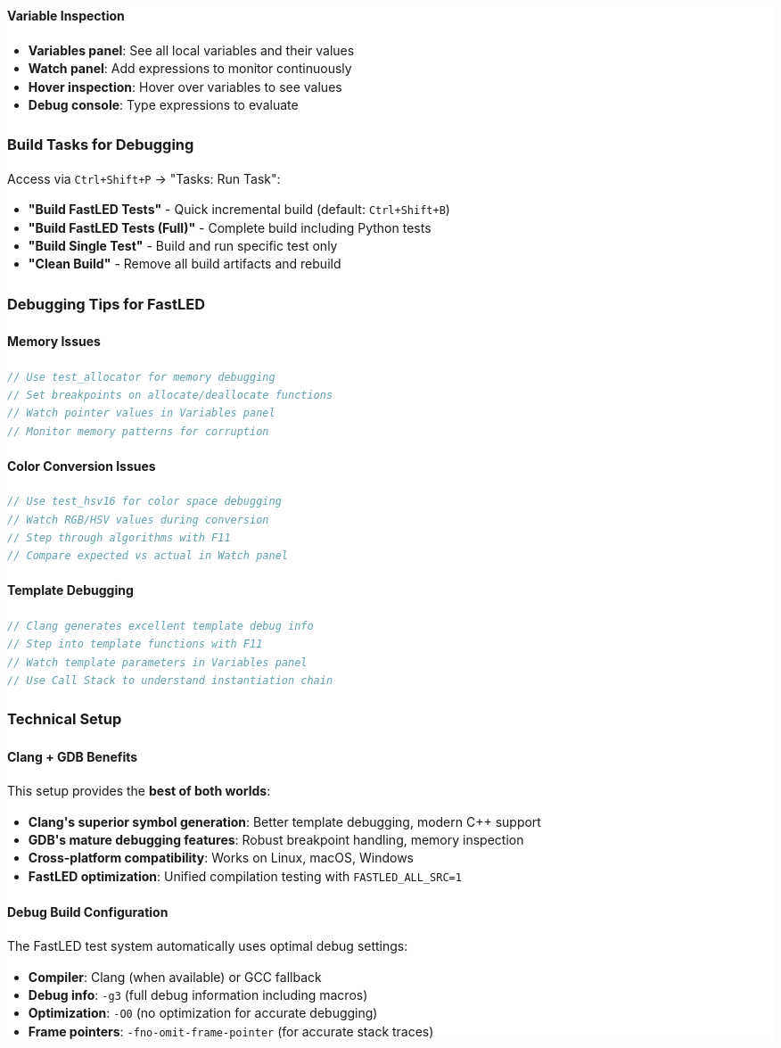 #### Variable Inspection
- **Variables panel**: See all local variables and their values
- **Watch panel**: Add expressions to monitor continuously
- **Hover inspection**: Hover over variables to see values
- **Debug console**: Type expressions to evaluate

### Build Tasks for Debugging

Access via `Ctrl+Shift+P` → "Tasks: Run Task":

- **"Build FastLED Tests"** - Quick incremental build (default: `Ctrl+Shift+B`)
- **"Build FastLED Tests (Full)"** - Complete build including Python tests
- **"Build Single Test"** - Build and run specific test only
- **"Clean Build"** - Remove all build artifacts and rebuild

### Debugging Tips for FastLED

#### Memory Issues
```cpp
// Use test_allocator for memory debugging
// Set breakpoints on allocate/deallocate functions
// Watch pointer values in Variables panel
// Monitor memory patterns for corruption
```

#### Color Conversion Issues
```cpp
// Use test_hsv16 for color space debugging
// Watch RGB/HSV values during conversion
// Step through algorithms with F11
// Compare expected vs actual in Watch panel
```

#### Template Debugging
```cpp
// Clang generates excellent template debug info
// Step into template functions with F11
// Watch template parameters in Variables panel
// Use Call Stack to understand instantiation chain
```

### Technical Setup

#### Clang + GDB Benefits
This setup provides the **best of both worlds**:
- **Clang's superior symbol generation**: Better template debugging, modern C++ support
- **GDB's mature debugging features**: Robust breakpoint handling, memory inspection
- **Cross-platform compatibility**: Works on Linux, macOS, Windows
- **FastLED optimization**: Unified compilation testing with `FASTLED_ALL_SRC=1`

#### Debug Build Configuration
The FastLED test system automatically uses optimal debug settings:
- **Compiler**: Clang (when available) or GCC fallback
- **Debug info**: `-g3` (full debug information including macros)
- **Optimization**: `-O0` (no optimization for accurate debugging)
- **Frame pointers**: `-fno-omit-frame-pointer` (for accurate stack traces)
